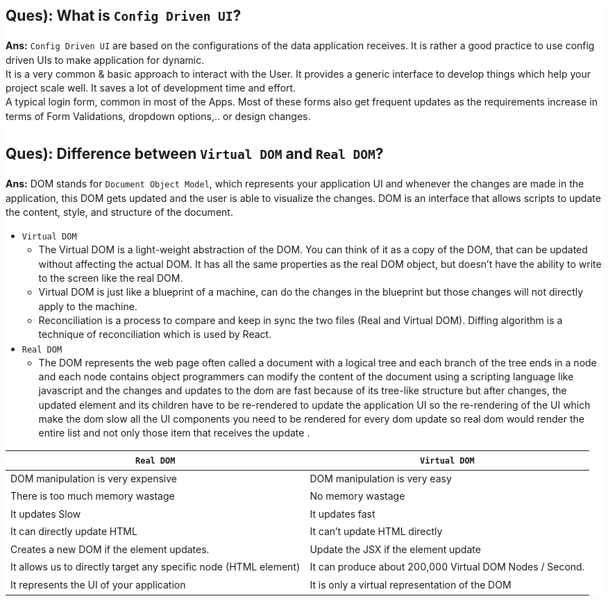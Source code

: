 ```js
```

## Ques): What is `Config Driven UI`?
**Ans:** `Config Driven UI` are based on the configurations of the data application receives. It is rather a good practice to use config driven UIs to make application for dynamic. <br/>
It is a very common & basic approach to interact with the User. It provides a generic interface to develop things which help your project scale well. It saves a lot of development time and effort.<br/>
A typical login form, common in most of the Apps. Most of these forms also get frequent updates as the requirements increase in terms of Form Validations, dropdown options,.. or design changes.


## Ques): Difference between `Virtual DOM` and `Real DOM`?
**Ans:** DOM stands for `Document Object Model`, which represents your application UI and whenever the changes are made in the application, this DOM gets updated and the user is able to visualize the changes. DOM is an interface that allows scripts to update the content, style, and structure of the document.
- `Virtual DOM`
    - The Virtual DOM is a light-weight abstraction of the DOM. You can think of it as a copy of the DOM, that can be updated without affecting the actual DOM. It has all the same properties as the real DOM object, but doesn’t have the ability to write to the screen like the real DOM.
    - Virtual DOM is just like a blueprint of a machine, can do the changes in the blueprint but those changes will not directly apply to the machine.
    - Reconciliation is a process to compare and keep in sync the two files (Real and Virtual DOM). Diffing algorithm is a technique of reconciliation which is used by React.
- `Real DOM`
    - The DOM represents the web page often called a document with a logical tree and each  branch of the tree ends in a node and each node contains object programmers can modify the content of the document using a scripting language like javascript and the changes and updates to the dom are fast because of its tree-like structure but after changes, the updated element and its children have to be re-rendered to update the application UI so the  re-rendering of the UI which make the dom slow all the UI components you need to be rendered for every dom update so real dom would render the entire list and not only those item that receives the update .

|   `Real DOM`    |   `Virtual DOM` |
|-------------|-----------------|
| DOM manipulation is very expensive  | DOM manipulation is very easy  | 
| There is too much memory wastage  | No memory wastage  |
| It updates Slow | It updates fast |
| It can directly update HTML | It can’t update HTML directly  |
|  Creates a new DOM if the element updates. | Update the JSX if the element update |
| It allows us to directly target any specific node (HTML element) | It can produce about 200,000 Virtual DOM Nodes / Second. |
| It represents the UI of your application | It is only a virtual representation of the DOM |
